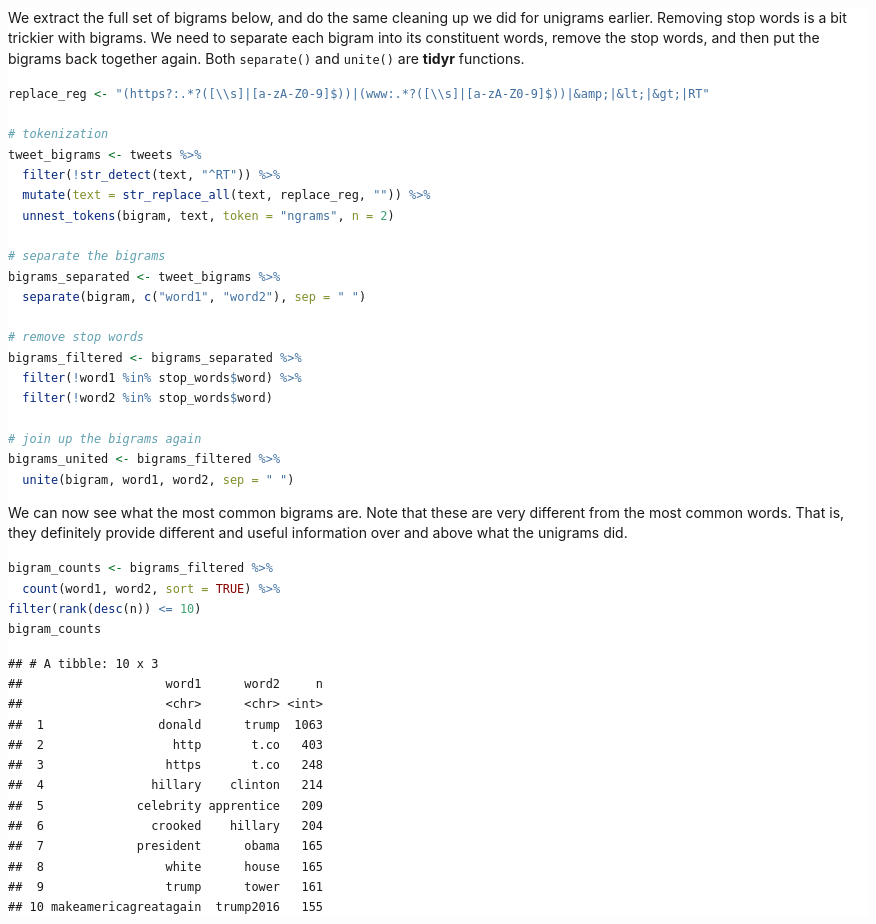 We extract the full set of bigrams below, and do the same cleaning up we did for unigrams earlier. Removing stop words is a bit trickier with bigrams. We need to separate each bigram into its constituent words, remove the stop words, and then put the bigrams back together again. Both `separate()` and `unite()` are **tidyr** functions.

``` r
replace_reg <- "(https?:.*?([\\s]|[a-zA-Z0-9]$))|(www:.*?([\\s]|[a-zA-Z0-9]$))|&amp;|&lt;|&gt;|RT"

# tokenization
tweet_bigrams <- tweets %>%
  filter(!str_detect(text, "^RT")) %>%
  mutate(text = str_replace_all(text, replace_reg, "")) %>%
  unnest_tokens(bigram, text, token = "ngrams", n = 2)

# separate the bigrams 
bigrams_separated <- tweet_bigrams %>%
  separate(bigram, c("word1", "word2"), sep = " ")

# remove stop words
bigrams_filtered <- bigrams_separated %>%
  filter(!word1 %in% stop_words$word) %>%
  filter(!word2 %in% stop_words$word)

# join up the bigrams again
bigrams_united <- bigrams_filtered %>%
  unite(bigram, word1, word2, sep = " ")
```

We can now see what the most common bigrams are. Note that these are very different from the most common words. That is, they definitely provide different and useful information over and above what the unigrams did.

``` r
bigram_counts <- bigrams_filtered %>% 
  count(word1, word2, sort = TRUE) %>% 
filter(rank(desc(n)) <= 10)
bigram_counts
```

    ## # A tibble: 10 x 3
    ##                    word1      word2     n
    ##                    <chr>      <chr> <int>
    ##  1                donald      trump  1063
    ##  2                  http       t.co   403
    ##  3                 https       t.co   248
    ##  4               hillary    clinton   214
    ##  5             celebrity apprentice   209
    ##  6               crooked    hillary   204
    ##  7             president      obama   165
    ##  8                 white      house   165
    ##  9                 trump      tower   161
    ## 10 makeamericagreatagain  trump2016   155